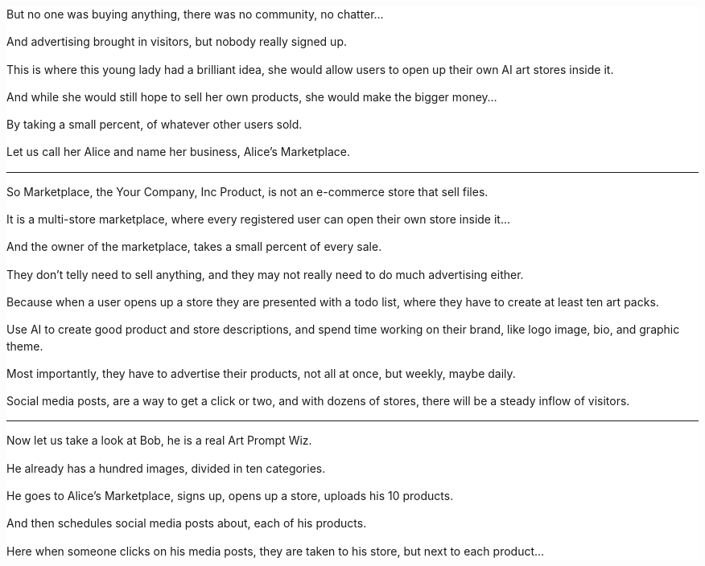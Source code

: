 But no one was buying anything,
there was no community, no chatter…

And advertising brought in visitors,
but nobody really signed up.

This is where this young lady had a brilliant idea,
she would allow users to open up their own AI art stores inside it.

And while she would still hope to sell her own products,
she would make the bigger money…

By taking a small percent,
of whatever other users sold.

Let us call her Alice and name her business,
Alice’s Marketplace.

---

So Marketplace, the Your Company, Inc Product,
is not an e-commerce store that sell files.

It is a multi-store marketplace,
where every registered user can open their own store inside it...

And the owner of the marketplace,
takes a small percent of every sale.

They don’t telly need to sell anything,
and they may not really need to do much advertising either.

Because when a user opens up a store they are presented with a todo list,
where they have to create at least ten art packs.

Use AI to create good product and store descriptions,
and spend time working on their brand, like logo image, bio, and graphic theme.

Most importantly, they have to advertise their products,
not all at once, but weekly, maybe daily.

Social media posts, are a way to get a click or two,
and with dozens of stores, there will be a steady inflow of visitors.

---

Now let us take a look at Bob,
he is a real Art Prompt Wiz.

He already has a hundred images,
divided in ten categories.

He goes to Alice’s Marketplace,
signs up, opens up a store, uploads his 10 products.

And then schedules social media posts about,
each of his products.

Here when someone clicks on his media posts,
they are taken to his store, but next to each product…
